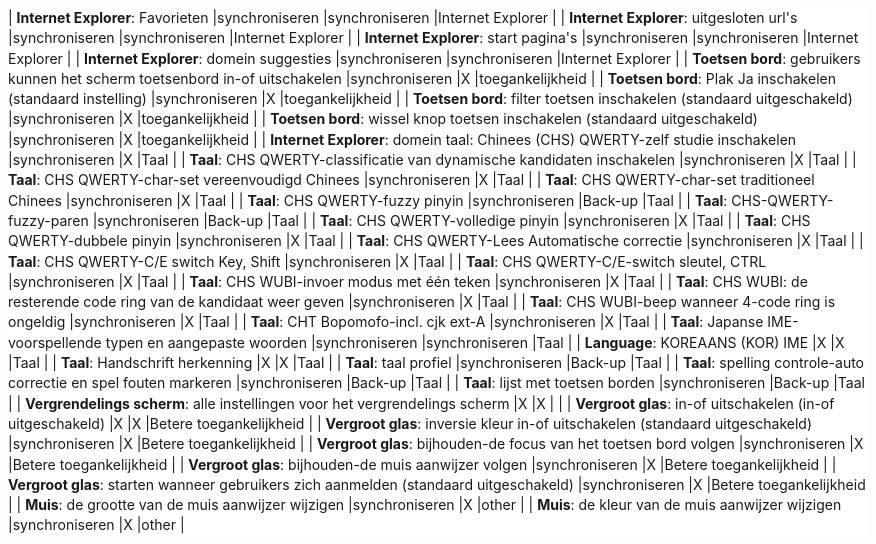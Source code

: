 | **Internet Explorer**: Favorieten |synchroniseren |synchroniseren |Internet Explorer |
| **Internet Explorer**: uitgesloten url's |synchroniseren |synchroniseren |Internet Explorer |
| **Internet Explorer**: start pagina's |synchroniseren |synchroniseren |Internet Explorer |
| **Internet Explorer**: domein suggesties |synchroniseren |synchroniseren |Internet Explorer |
| **Toetsen bord**: gebruikers kunnen het scherm toetsenbord in-of uitschakelen |synchroniseren |X |toegankelijkheid |
| **Toetsen bord**: Plak Ja inschakelen (standaard instelling) |synchroniseren |X |toegankelijkheid |
| **Toetsen bord**: filter toetsen inschakelen (standaard uitgeschakeld) |synchroniseren |X |toegankelijkheid |
| **Toetsen bord**: wissel knop toetsen inschakelen (standaard uitgeschakeld) |synchroniseren |X |toegankelijkheid |
| **Internet Explorer**: domein taal: Chinees (CHS) QWERTY-zelf studie inschakelen |synchroniseren |X |Taal |
| **Taal**: CHS QWERTY-classificatie van dynamische kandidaten inschakelen |synchroniseren |X |Taal |
| **Taal**: CHS QWERTY-char-set vereenvoudigd Chinees |synchroniseren |X |Taal |
| **Taal**: CHS QWERTY-char-set traditioneel Chinees |synchroniseren |X |Taal |
| **Taal**: CHS QWERTY-fuzzy pinyin |synchroniseren |Back-up |Taal |
| **Taal**: CHS-QWERTY-fuzzy-paren |synchroniseren |Back-up |Taal |
| **Taal**: CHS QWERTY-volledige pinyin |synchroniseren |X |Taal |
| **Taal**: CHS QWERTY-dubbele pinyin |synchroniseren |X |Taal |
| **Taal**: CHS QWERTY-Lees Automatische correctie |synchroniseren |X |Taal |
| **Taal**: CHS QWERTY-C/E switch Key, Shift |synchroniseren |X |Taal |
| **Taal**: CHS QWERTY-C/E-switch sleutel, CTRL |synchroniseren |X |Taal |
| **Taal**: CHS WUBI-invoer modus met één teken |synchroniseren |X |Taal |
| **Taal**: CHS WUBI: de resterende code ring van de kandidaat weer geven |synchroniseren |X |Taal |
| **Taal**: CHS WUBI-beep wanneer 4-code ring is ongeldig |synchroniseren |X |Taal |
| **Taal**: CHT Bopomofo-incl. cjk ext-A |synchroniseren |X |Taal |
| **Taal**: Japanse IME-voorspellende typen en aangepaste woorden |synchroniseren |synchroniseren |Taal |
| **Language**: KOREAANS (KOR) IME |X |X |Taal |
| **Taal**: Handschrift herkenning |X |X |Taal |
| **Taal**: taal profiel |synchroniseren |Back-up |Taal |
| **Taal**: spelling controle-auto correctie en spel fouten markeren |synchroniseren |Back-up |Taal |
| **Taal**: lijst met toetsen borden |synchroniseren |Back-up |Taal |
| **Vergrendelings scherm**: alle instellingen voor het vergrendelings scherm |X |X | |
| **Vergroot glas**: in-of uitschakelen (in-of uitgeschakeld) |X |X |Betere toegankelijkheid |
| **Vergroot glas**: inversie kleur in-of uitschakelen (standaard uitgeschakeld) |synchroniseren |X |Betere toegankelijkheid |
| **Vergroot glas**: bijhouden-de focus van het toetsen bord volgen |synchroniseren |X |Betere toegankelijkheid |
| **Vergroot glas**: bijhouden-de muis aanwijzer volgen |synchroniseren |X |Betere toegankelijkheid |
| **Vergroot glas**: starten wanneer gebruikers zich aanmelden (standaard uitgeschakeld) |synchroniseren |X |Betere toegankelijkheid |
| **Muis**: de grootte van de muis aanwijzer wijzigen |synchroniseren |X |other |
| **Muis**: de kleur van de muis aanwijzer wijzigen |synchroniseren |X |other |